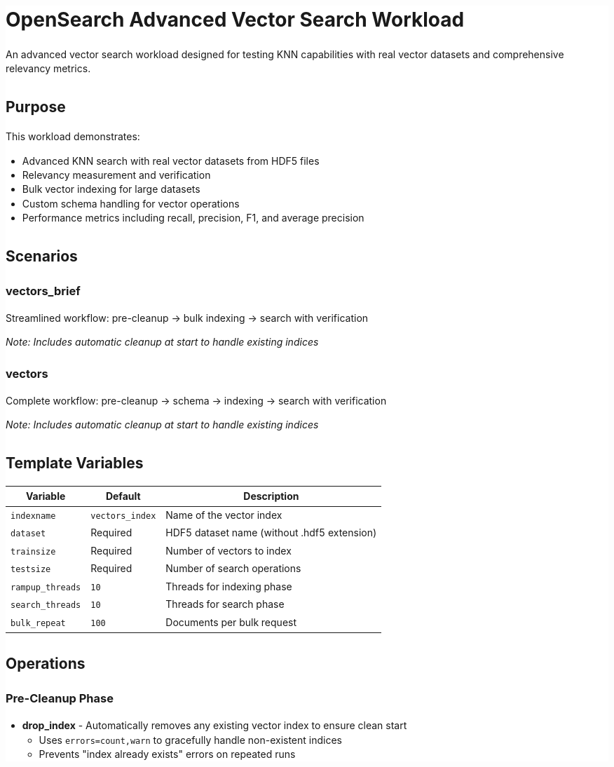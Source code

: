 # OpenSearch Advanced Vector Search Workload

An advanced vector search workload designed for testing KNN capabilities with real vector datasets and comprehensive relevancy metrics.

## Purpose

This workload demonstrates:
- Advanced KNN search with real vector datasets from HDF5 files
- Relevancy measurement and verification
- Bulk vector indexing for large datasets
- Custom schema handling for vector operations
- Performance metrics including recall, precision, F1, and average precision

## Scenarios

### vectors_brief
Streamlined workflow: pre-cleanup → bulk indexing → search with verification

*Note: Includes automatic cleanup at start to handle existing indices*

### vectors
Complete workflow: pre-cleanup → schema → indexing → search with verification

*Note: Includes automatic cleanup at start to handle existing indices*

## Template Variables

| Variable | Default | Description |
|----------|---------|-------------|
| `indexname` | `vectors_index` | Name of the vector index |
| `dataset` | Required | HDF5 dataset name (without .hdf5 extension) |
| `trainsize` | Required | Number of vectors to index |
| `testsize` | Required | Number of search operations |
| `rampup_threads` | `10` | Threads for indexing phase |
| `search_threads` | `10` | Threads for search phase |
| `bulk_repeat` | `100` | Documents per bulk request |

## Operations

### Pre-Cleanup Phase
- **drop_index** - Automatically removes any existing vector index to ensure clean start
  - Uses `errors=count,warn` to gracefully handle non-existent indices
  - Prevents "index already exists" errors on repeated runs
